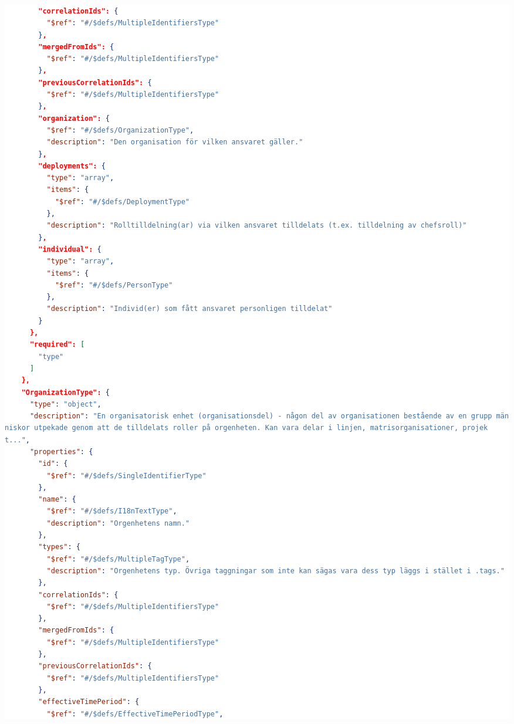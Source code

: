 ```json
        "correlationIds": {
          "$ref": "#/$defs/MultipleIdentifiersType"
        },
        "mergedFromIds": {
          "$ref": "#/$defs/MultipleIdentifiersType"
        },
        "previousCorrelationIds": {
          "$ref": "#/$defs/MultipleIdentifiersType"
        },
        "organization": {
          "$ref": "#/$defs/OrganizationType",
          "description": "Den organisation för vilken ansvaret gäller."
        },
        "deployments": {
          "type": "array",
          "items": {
            "$ref": "#/$defs/DeploymentType"
          },
          "description": "Rolltilldelning(ar) via vilken ansvaret tilldelats (t.ex. tilldelning av chefsroll)"
        },
        "individual": {
          "type": "array",
          "items": {
            "$ref": "#/$defs/PersonType"
          },
          "description": "Individ(er) som fått ansvaret personligen tilldelat"
        }
      },
      "required": [
        "type"
      ]
    },
    "OrganizationType": {
      "type": "object",
      "description": "En organisatorisk enhet (organisationsdel) - någon del av organisationen bestående av en grupp människor utpekade genom att de tilldelats roller på orgenheten. Kan vara delar i linjen, matrisorganisationer, projekt...",
      "properties": {
        "id": {
          "$ref": "#/$defs/SingleIdentifierType"
        },
        "name": {
          "$ref": "#/$defs/I18nTextType",
          "description": "Orgenhetens namn."
        },
        "types": {
          "$ref": "#/$defs/MultipleTagType",
          "description": "Orgenhetens typ. Övriga taggningar som inte kan sägas vara dess typ läggs i stället i .tags."
        },
        "correlationIds": {
          "$ref": "#/$defs/MultipleIdentifiersType"
        },
        "mergedFromIds": {
          "$ref": "#/$defs/MultipleIdentifiersType"
        },
        "previousCorrelationIds": {
          "$ref": "#/$defs/MultipleIdentifiersType"
        },
        "effectiveTimePeriod": {
          "$ref": "#/$defs/EffectiveTimePeriodType",
```